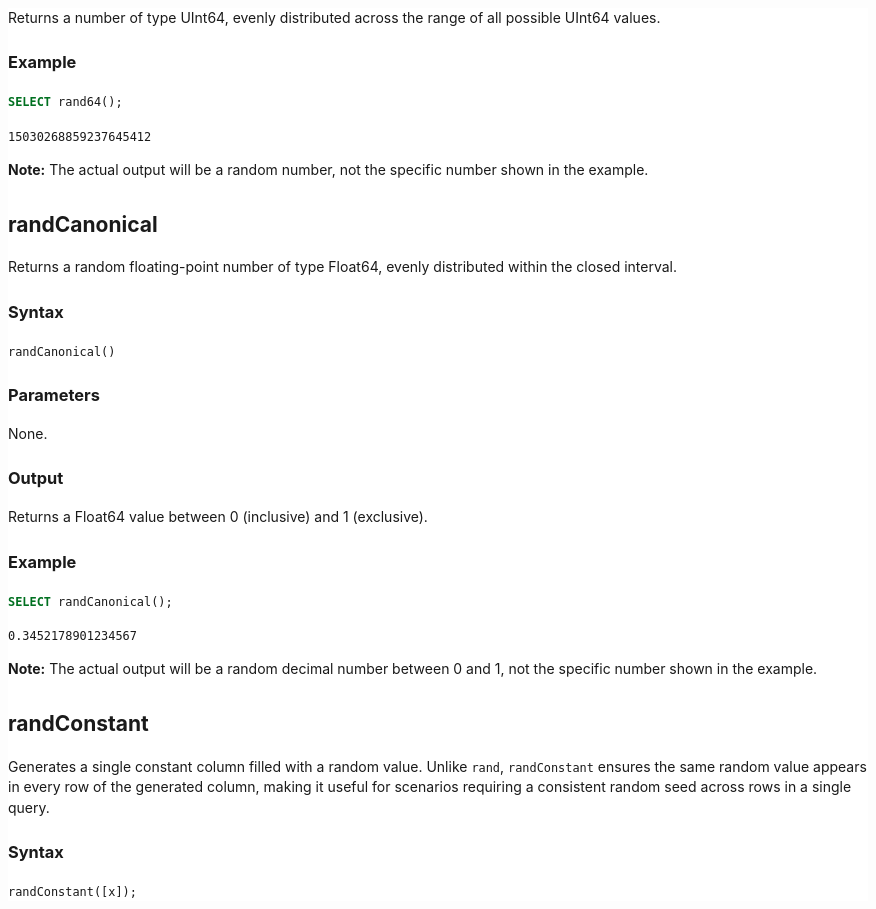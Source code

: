 Returns a number of type UInt64, evenly distributed across the range of all possible UInt64 values.

### Example

```sql
SELECT rand64();
```

```response
15030268859237645412
```

**Note:** The actual output will be a random number, not the specific number shown in the example.

## randCanonical

Returns a random floating-point number of type Float64, evenly distributed within the closed interval.

### Syntax

```sql
randCanonical()
```

### Parameters

None.

### Output

Returns a Float64 value between 0 (inclusive) and 1 (exclusive).

### Example

```sql
SELECT randCanonical();
```

```response
0.3452178901234567
```

**Note:** The actual output will be a random decimal number between 0 and 1, not the specific number shown in the example.

## randConstant

Generates a single constant column filled with a random value. Unlike `rand`, `randConstant` ensures the same random value appears in every row of the generated column, making it useful for scenarios requiring a consistent random seed across rows in a single query.

### Syntax

```sql
randConstant([x]);
```
